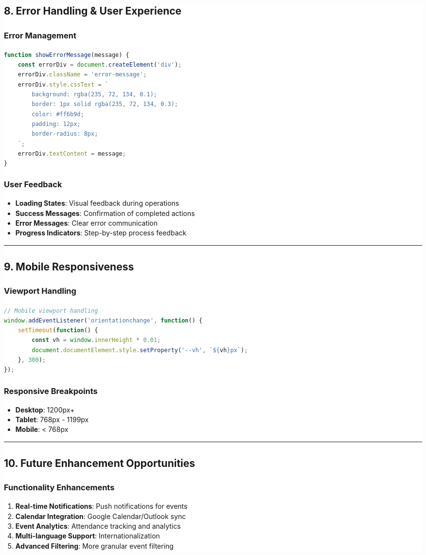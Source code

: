
## 8. Error Handling & User Experience

### Error Management
```javascript
function showErrorMessage(message) {
    const errorDiv = document.createElement('div');
    errorDiv.className = 'error-message';
    errorDiv.style.cssText = `
        background: rgba(235, 72, 134, 0.1);
        border: 1px solid rgba(235, 72, 134, 0.3);
        color: #ff6b9d;
        padding: 12px;
        border-radius: 8px;
    `;
    errorDiv.textContent = message;
}
```

### User Feedback
- **Loading States**: Visual feedback during operations
- **Success Messages**: Confirmation of completed actions
- **Error Messages**: Clear error communication
- **Progress Indicators**: Step-by-step process feedback

---

## 9. Mobile Responsiveness

### Viewport Handling
```javascript
// Mobile viewport handling
window.addEventListener('orientationchange', function() {
    setTimeout(function() {
        const vh = window.innerHeight * 0.01;
        document.documentElement.style.setProperty('--vh', `${vh}px`);
    }, 300);
});
```

### Responsive Breakpoints
- **Desktop**: 1200px+
- **Tablet**: 768px - 1199px  
- **Mobile**: < 768px

---

## 10. Future Enhancement Opportunities

### Functionality Enhancements
1. **Real-time Notifications**: Push notifications for events
2. **Calendar Integration**: Google Calendar/Outlook sync
3. **Event Analytics**: Attendance tracking and analytics
4. **Multi-language Support**: Internationalization
5. **Advanced Filtering**: More granular event filtering
